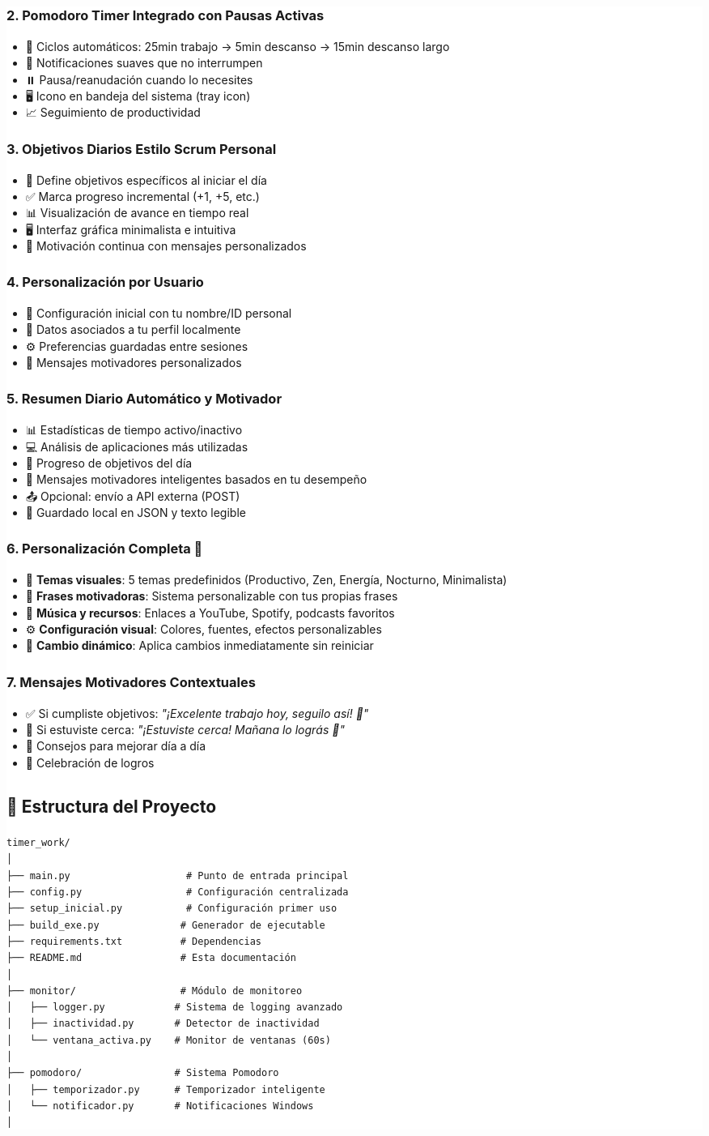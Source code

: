 ### 2. **Pomodoro Timer Integrado con Pausas Activas**
- 🍅 Ciclos automáticos: 25min trabajo → 5min descanso → 15min descanso largo
- 🔔 Notificaciones suaves que no interrumpen
- ⏸️ Pausa/reanudación cuando lo necesites
- 🖥️ Icono en bandeja del sistema (tray icon)
- 📈 Seguimiento de productividad

### 3. **Objetivos Diarios Estilo Scrum Personal**
- 🎯 Define objetivos específicos al iniciar el día
- ✅ Marca progreso incremental (+1, +5, etc.)
- 📊 Visualización de avance en tiempo real
- 🖥️ Interfaz gráfica minimalista e intuitiva
- 💪 Motivación continua con mensajes personalizados

### 4. **Personalización por Usuario**
- 👤 Configuración inicial con tu nombre/ID personal
- 💾 Datos asociados a tu perfil localmente
- ⚙️ Preferencias guardadas entre sesiones
- 🎨 Mensajes motivadores personalizados

### 5. **Resumen Diario Automático y Motivador**
- 📊 Estadísticas de tiempo activo/inactivo
- 💻 Análisis de aplicaciones más utilizadas
- 🎯 Progreso de objetivos del día
- 🚀 Mensajes motivadores inteligentes basados en tu desempeño
- 📤 Opcional: envío a API externa (POST)
- 💾 Guardado local en JSON y texto legible

### 6. **Personalización Completa 🎨**
- 🎨 **Temas visuales**: 5 temas predefinidos (Productivo, Zen, Energía, Nocturno, Minimalista)
- 💬 **Frases motivadoras**: Sistema personalizable con tus propias frases
- 🎵 **Música y recursos**: Enlaces a YouTube, Spotify, podcasts favoritos
- ⚙️ **Configuración visual**: Colores, fuentes, efectos personalizables
- 🔄 **Cambio dinámico**: Aplica cambios inmediatamente sin reiniciar

### 7. **Mensajes Motivadores Contextuales**
- ✅ Si cumpliste objetivos: *"¡Excelente trabajo hoy, seguilo así! 🚀"*
- 💪 Si estuviste cerca: *"¡Estuviste cerca! Mañana lo lográs 💪"*
- 🌱 Consejos para mejorar día a día
- 🎉 Celebración de logros

## 📁 Estructura del Proyecto

```
timer_work/
│
├── main.py                    # Punto de entrada principal
├── config.py                  # Configuración centralizada
├── setup_inicial.py           # Configuración primer uso
├── build_exe.py              # Generador de ejecutable
├── requirements.txt          # Dependencias
├── README.md                 # Esta documentación
│
├── monitor/                  # Módulo de monitoreo
│   ├── logger.py            # Sistema de logging avanzado
│   ├── inactividad.py       # Detector de inactividad  
│   └── ventana_activa.py    # Monitor de ventanas (60s)
│
├── pomodoro/                # Sistema Pomodoro
│   ├── temporizador.py      # Temporizador inteligente
│   └── notificador.py       # Notificaciones Windows
│
```